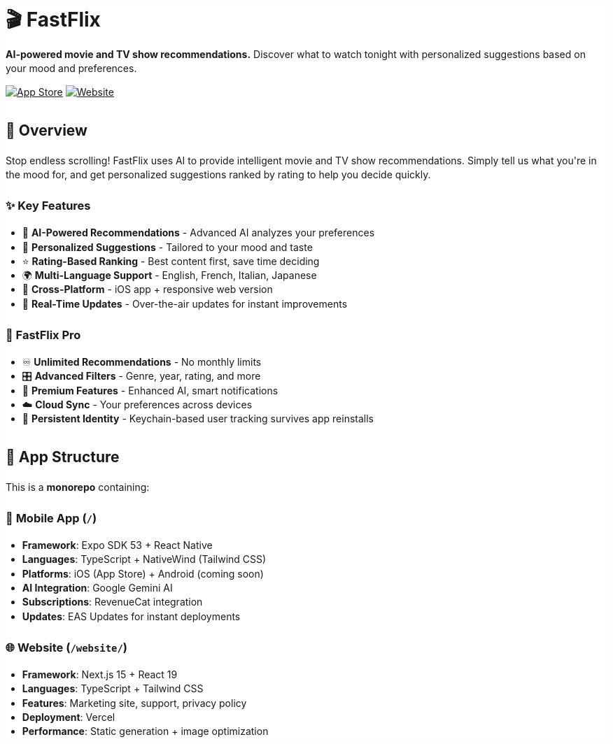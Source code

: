 # 🎬 FastFlix

**AI-powered movie and TV show recommendations.** Discover what to watch tonight with personalized suggestions based on your mood and preferences.

[![App Store](https://img.shields.io/badge/Download-App%20Store-blue?style=for-the-badge&logo=apple)](https://apps.apple.com/app/fastflix/id6746981485)
[![Website](https://img.shields.io/badge/Visit-Website-green?style=for-the-badge&logo=vercel)](https://fastflix-nu.vercel.app)

## 🚀 Overview

Stop endless scrolling! FastFlix uses AI to provide intelligent movie and TV show recommendations. Simply tell us what you're in the mood for, and get personalized suggestions ranked by rating to help you decide quickly.

### ✨ Key Features

- 🤖 **AI-Powered Recommendations** - Advanced AI analyzes your preferences
- 🎯 **Personalized Suggestions** - Tailored to your mood and taste
- ⭐ **Rating-Based Ranking** - Best content first, save time deciding
- 🌍 **Multi-Language Support** - English, French, Italian, Japanese
- 📱 **Cross-Platform** - iOS app + responsive web version
- 🔄 **Real-Time Updates** - Over-the-air updates for instant improvements

### 💎 FastFlix Pro

- ♾️ **Unlimited Recommendations** - No monthly limits
- 🎛️ **Advanced Filters** - Genre, year, rating, and more  
- 📱 **Premium Features** - Enhanced AI, smart notifications
- ☁️ **Cloud Sync** - Your preferences across devices
- 🔐 **Persistent Identity** - Keychain-based user tracking survives app reinstalls

## 📱 App Structure

This is a **monorepo** containing:

### 🎯 **Mobile App** (`/`)

- **Framework**: Expo SDK 53 + React Native
- **Languages**: TypeScript + NativeWind (Tailwind CSS)
- **Platforms**: iOS (App Store) + Android (coming soon)
- **AI Integration**: Google Gemini AI
- **Subscriptions**: RevenueCat integration
- **Updates**: EAS Updates for instant deployments

### 🌐 **Website** (`/website/`)

- **Framework**: Next.js 15 + React 19
- **Languages**: TypeScript + Tailwind CSS
- **Features**: Marketing site, support, privacy policy
- **Deployment**: Vercel
- **Performance**: Static generation + image optimization
